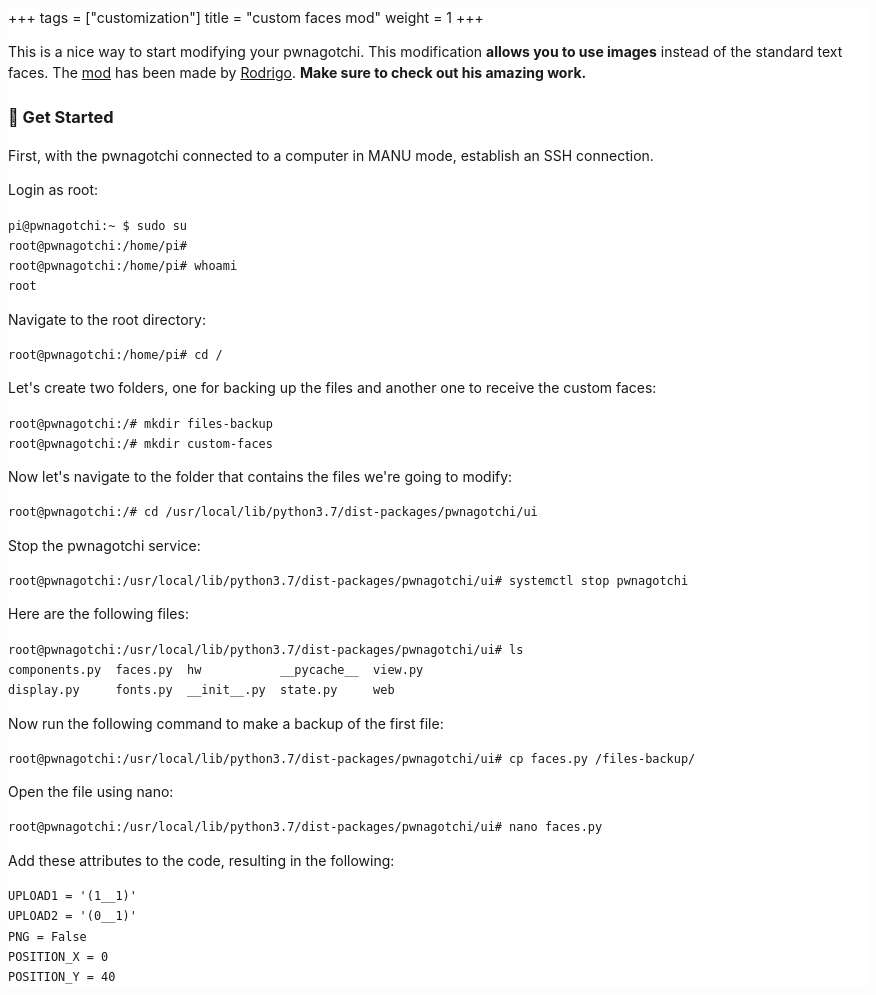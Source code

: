 +++
tags = ["customization"]
title = "custom faces mod"
weight = 1
+++

This is a nice way to start modifying your pwnagotchi. This modification **allows you to use images** instead of the standard text faces. The [mod](https://github.com/roodriiigooo/PWNAGOTCHI-CUSTOM-FACES-MOD) has been made by [Rodrigo](https://github.com/roodriiigooo). **Make sure to check out his amazing work.**  
    
### 📑 Get Started

First, with the pwnagotchi connected to a computer in MANU mode, establish an SSH connection.

Login as root:

    pi@pwnagotchi:~ $ sudo su
    root@pwnagotchi:/home/pi#
    root@pwnagotchi:/home/pi# whoami
    root
    
Navigate to the root directory:

    root@pwnagotchi:/home/pi# cd /
    
Let's create two folders, one for backing up the files and another one to receive the custom faces:

    root@pwnagotchi:/# mkdir files-backup
    root@pwnagotchi:/# mkdir custom-faces

Now let's navigate to the folder that contains the files we're going to modify:

    root@pwnagotchi:/# cd /usr/local/lib/python3.7/dist-packages/pwnagotchi/ui
    
Stop the pwnagotchi service:

    root@pwnagotchi:/usr/local/lib/python3.7/dist-packages/pwnagotchi/ui# systemctl stop pwnagotchi
    
Here are the following files:

    root@pwnagotchi:/usr/local/lib/python3.7/dist-packages/pwnagotchi/ui# ls
    components.py  faces.py  hw           __pycache__  view.py
    display.py     fonts.py  __init__.py  state.py     web

Now run the following command to make a backup of the first file:

    root@pwnagotchi:/usr/local/lib/python3.7/dist-packages/pwnagotchi/ui# cp faces.py /files-backup/
    
Open the file using nano:

    root@pwnagotchi:/usr/local/lib/python3.7/dist-packages/pwnagotchi/ui# nano faces.py
    
Add these attributes to the code, resulting in the following:

    UPLOAD1 = '(1__1)'
    UPLOAD2 = '(0__1)'
    PNG = False
    POSITION_X = 0
    POSITION_Y = 40
    